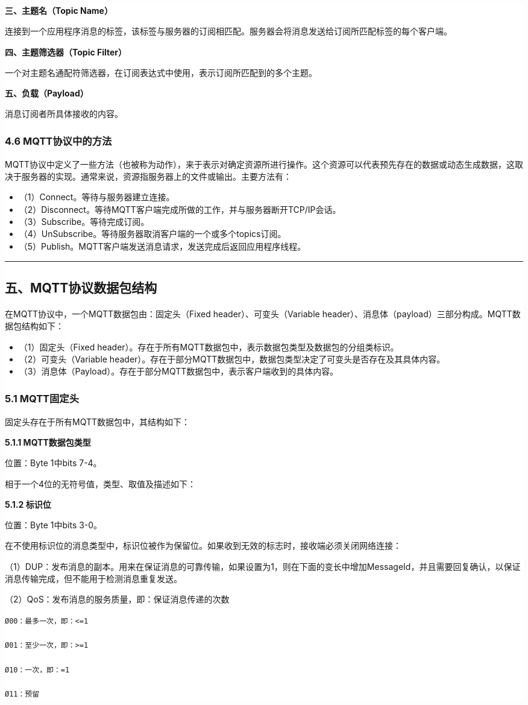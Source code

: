 **三、主题名（Topic Name）**

连接到一个应用程序消息的标签，该标签与服务器的订阅相匹配。服务器会将消息发送给订阅所匹配标签的每个客户端。

**四、主题筛选器（Topic Filter）**

一个对主题名通配符筛选器，在订阅表达式中使用，表示订阅所匹配到的多个主题。

**五、负载（Payload）**

消息订阅者所具体接收的内容。

### 4.6 MQTT协议中的方法

MQTT协议中定义了一些方法（也被称为动作），来于表示对确定资源所进行操作。这个资源可以代表预先存在的数据或动态生成数据，这取决于服务器的实现。通常来说，资源指服务器上的文件或输出。主要方法有：

- （1）Connect。等待与服务器建立连接。
- （2）Disconnect。等待MQTT客户端完成所做的工作，并与服务器断开TCP/IP会话。
- （3）Subscribe。等待完成订阅。
- （4）UnSubscribe。等待服务器取消客户端的一个或多个topics订阅。
- （5）Publish。MQTT客户端发送消息请求，发送完成后返回应用程序线程。

------

## 五、MQTT协议数据包结构

在MQTT协议中，一个MQTT数据包由：固定头（Fixed header）、可变头（Variable header）、消息体（payload）三部分构成。MQTT数据包结构如下：

- （1）固定头（Fixed header）。存在于所有MQTT数据包中，表示数据包类型及数据包的分组类标识。
- （2）可变头（Variable header）。存在于部分MQTT数据包中，数据包类型决定了可变头是否存在及其具体内容。
- （3）消息体（Payload）。存在于部分MQTT数据包中，表示客户端收到的具体内容。

### 5.1 MQTT固定头

固定头存在于所有MQTT数据包中，其结构如下：

**5.1.1 MQTT数据包类型**

位置：Byte 1中bits 7-4。

相于一个4位的无符号值，类型、取值及描述如下：

**5.1.2 标识位**

位置：Byte 1中bits 3-0。

在不使用标识位的消息类型中，标识位被作为保留位。如果收到无效的标志时，接收端必须关闭网络连接：

（1）DUP：发布消息的副本。用来在保证消息的可靠传输，如果设置为1，则在下面的变长中增加MessageId，并且需要回复确认，以保证消息传输完成，但不能用于检测消息重复发送。

（2）QoS：发布消息的服务质量，即：保证消息传递的次数

```
Ø00：最多一次，即：<=1

Ø01：至少一次，即：>=1

Ø10：一次，即：=1

Ø11：预留
```
